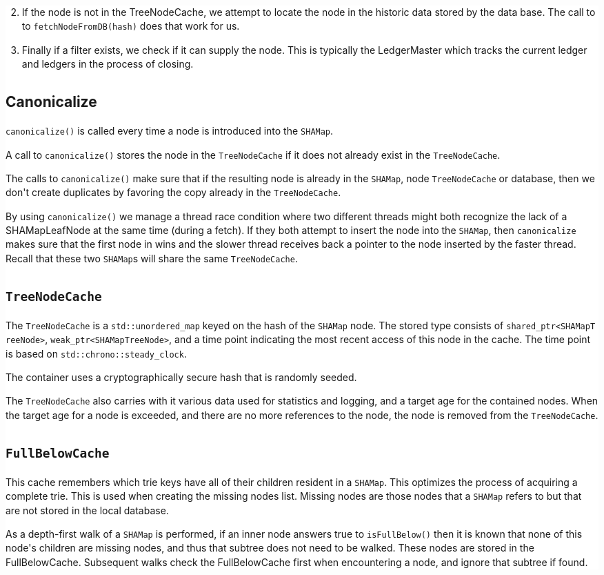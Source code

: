 2.  If the node is not in the TreeNodeCache, we attempt to locate the node
    in the historic data stored by the data base. The call to to
    `fetchNodeFromDB(hash)` does that work for us.

3.  Finally if a filter exists, we check if it can supply the node. This is
    typically the LedgerMaster which tracks the current ledger and ledgers
    in the process of closing.

## Canonicalize

`canonicalize()` is called every time a node is introduced into the `SHAMap`.

A call to `canonicalize()` stores the node in the `TreeNodeCache` if it does not
already exist in the `TreeNodeCache`.

The calls to `canonicalize()` make sure that if the resulting node is already in
the `SHAMap`, node `TreeNodeCache` or database, then we don't create duplicates
by favoring the copy already in the `TreeNodeCache`.

By using `canonicalize()` we manage a thread race condition where two different
threads might both recognize the lack of a SHAMapLeafNode at the same time
(during a fetch). If they both attempt to insert the node into the `SHAMap`, then
`canonicalize` makes sure that the first node in wins and the slower thread
receives back a pointer to the node inserted by the faster thread. Recall
that these two `SHAMap`s will share the same `TreeNodeCache`.

## `TreeNodeCache`

The `TreeNodeCache` is a `std::unordered_map` keyed on the hash of the
`SHAMap` node. The stored type consists of `shared_ptr<SHAMapTreeNode>`,
`weak_ptr<SHAMapTreeNode>`, and a time point indicating the most recent
access of this node in the cache. The time point is based on
`std::chrono::steady_clock`.

The container uses a cryptographically secure hash that is randomly seeded.

The `TreeNodeCache` also carries with it various data used for statistics
and logging, and a target age for the contained nodes. When the target age
for a node is exceeded, and there are no more references to the node, the
node is removed from the `TreeNodeCache`.

## `FullBelowCache`

This cache remembers which trie keys have all of their children resident in a
`SHAMap`. This optimizes the process of acquiring a complete trie. This is used
when creating the missing nodes list. Missing nodes are those nodes that a
`SHAMap` refers to but that are not stored in the local database.

As a depth-first walk of a `SHAMap` is performed, if an inner node answers true to
`isFullBelow()` then it is known that none of this node's children are missing
nodes, and thus that subtree does not need to be walked. These nodes are stored
in the FullBelowCache. Subsequent walks check the FullBelowCache first when
encountering a node, and ignore that subtree if found.

